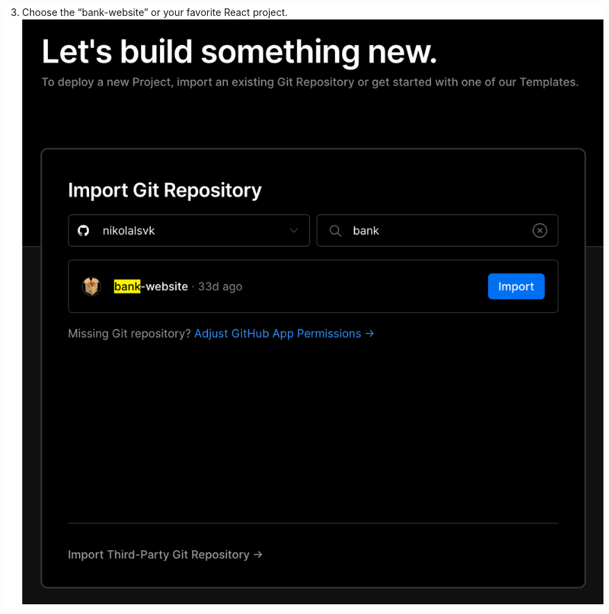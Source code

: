 3.  Choose the “bank-website” or your favorite React project. ![Choose a repo in Vercel](./vercel/3-choose-repo.png)